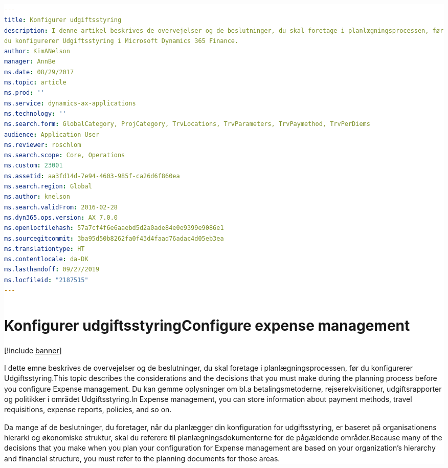 ```yaml
---
title: Konfigurer udgiftsstyring
description: I denne artikel beskrives de overvejelser og de beslutninger, du skal foretage i planlægningsprocessen, før du konfigurerer Udgiftsstyring i Microsoft Dynamics 365 Finance.
author: KimANelson
manager: AnnBe
ms.date: 08/29/2017
ms.topic: article
ms.prod: ''
ms.service: dynamics-ax-applications
ms.technology: ''
ms.search.form: GlobalCategory, ProjCategory, TrvLocations, TrvParameters, TrvPaymethod, TrvPerDiems
audience: Application User
ms.reviewer: roschlom
ms.search.scope: Core, Operations
ms.custom: 23001
ms.assetid: aa3fd14d-7e94-4603-985f-ca26d6f860ea
ms.search.region: Global
ms.author: knelson
ms.search.validFrom: 2016-02-28
ms.dyn365.ops.version: AX 7.0.0
ms.openlocfilehash: 57a7cf4f6e6aaebd5d2a0ade84e0e9399e9086e1
ms.sourcegitcommit: 3ba95d50b8262fa0f43d4faad76adac4d05eb3ea
ms.translationtype: HT
ms.contentlocale: da-DK
ms.lasthandoff: 09/27/2019
ms.locfileid: "2187515"
---
```

# <a name="configure-expense-management"></a><span data-ttu-id="4be82-103">Konfigurer udgiftsstyring</span><span class="sxs-lookup"><span data-stu-id="4be82-103">Configure expense management</span></span>

[!include [banner](../includes/banner.md)]

<span data-ttu-id="4be82-104">I dette emne beskrives de overvejelser og de beslutninger, du skal foretage i planlægningsprocessen, før du konfigurerer Udgiftsstyring.</span><span class="sxs-lookup"><span data-stu-id="4be82-104">This topic describes the considerations and the decisions that you must make during the planning process before you configure Expense management.</span></span> <span data-ttu-id="4be82-105">Du kan gemme oplysninger om bl.a betalingsmetoderne, rejserekvisitioner, udgiftsrapporter og politikker i området Udgiftsstyring.</span><span class="sxs-lookup"><span data-stu-id="4be82-105">In Expense management, you can store information about payment methods, travel requisitions, expense reports, policies, and so on.</span></span>

<span data-ttu-id="4be82-106">Da mange af de beslutninger, du foretager, når du planlægger din konfiguration for udgiftsstyring, er baseret på organisationens hierarki og økonomiske struktur, skal du referere til planlægningsdokumenterne for de pågældende områder.</span><span class="sxs-lookup"><span data-stu-id="4be82-106">Because many of the decisions that you make when you plan your configuration for Expense management are based on your organization’s hierarchy and financial structure, you must refer to the planning documents for those areas.</span></span>
